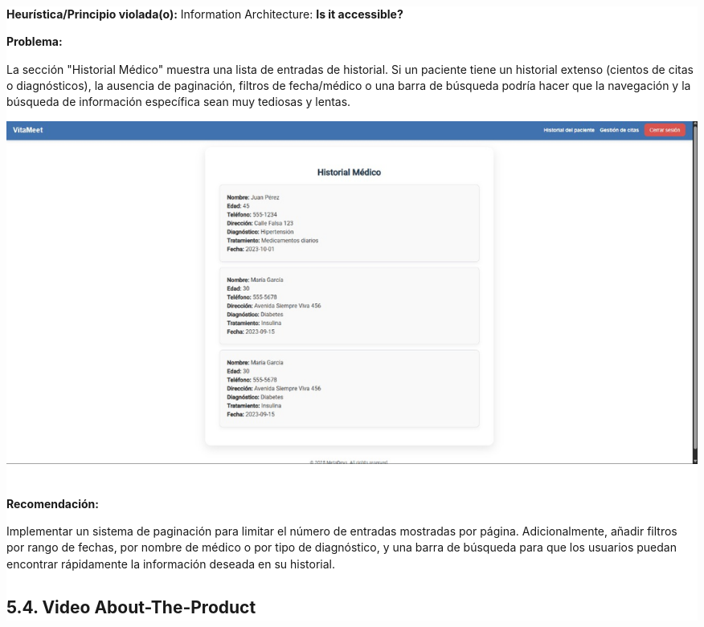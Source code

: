 <p><strong>Heurística/Principio violada(o):</strong> Information Architecture: <strong>Is it accessible?</strong></p>

<strong>Problema:</strong>

<p>La sección "Historial Médico" muestra una lista de entradas de historial. Si un paciente tiene un historial extenso (cientos de citas o diagnósticos), la ausencia de paginación, filtros de fecha/médico o una barra de búsqueda podría hacer que la navegación y la búsqueda de información específica sean muy tediosas y lentas.</p>

<div align='center'>
    <img src="../assets/problema1-evaluacionheuristica.jpeg" alt="Problem-#8-Audit" style="width:600;height:auto;">
</div>

<br>

<strong>Recomendación:</strong>

<p>Implementar un sistema de paginación para limitar el número de entradas mostradas por página. Adicionalmente, añadir filtros por rango de fechas, por nombre de médico o por tipo de diagnóstico, y una barra de búsqueda para que los usuarios puedan encontrar rápidamente la información deseada en su historial.</p>


## 5.4. Video About-The-Product

<div align="center">